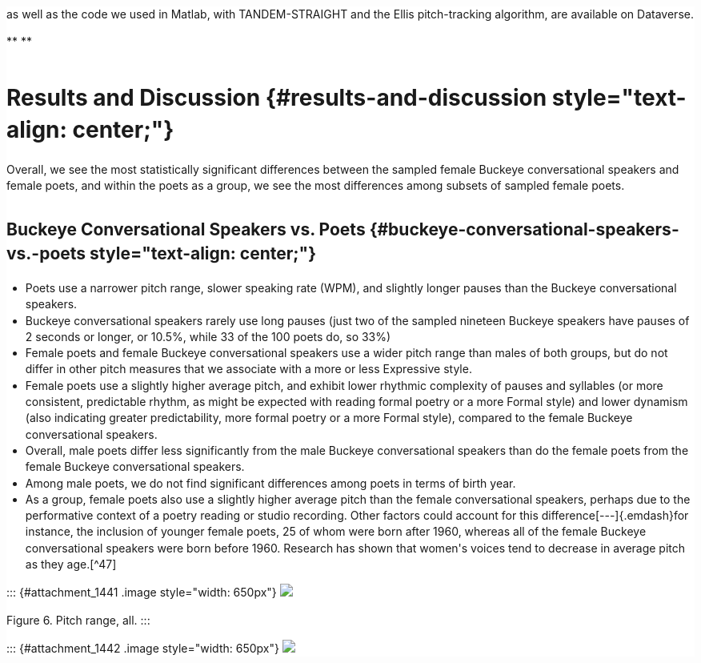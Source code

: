 as well as the code we used in Matlab, with TANDEM-STRAIGHT and the
Ellis pitch-tracking algorithm, are available on Dataverse.

** **

**Results and Discussion** {#results-and-discussion style="text-align: center;"}
==========================

Overall, we see the most statistically significant differences between
the sampled female Buckeye conversational speakers and female poets, and
within the poets as a group, we see the most differences among subsets
of sampled female poets.

**Buckeye Conversational Speakers vs. Poets** {#buckeye-conversational-speakers-vs.-poets style="text-align: center;"}
---------------------------------------------

-   Poets use a narrower pitch range, slower speaking rate (WPM), and
    slightly longer pauses than the Buckeye conversational speakers.
-   Buckeye conversational speakers rarely use long pauses (just two of
    the sampled nineteen Buckeye speakers have pauses of 2 seconds or
    longer, or 10.5%, while 33 of the 100 poets do, so 33%)
-   Female poets and female Buckeye conversational speakers use a wider
    pitch range than males of both groups, but do not differ in other
    pitch measures that we associate with a more or less Expressive
    style.
-   Female poets use a slightly higher average pitch, and exhibit lower
    rhythmic complexity of pauses and syllables (or more consistent,
    predictable rhythm, as might be expected with reading formal poetry
    or a more Formal style) and lower dynamism (also indicating greater
    predictability, more formal poetry or a more Formal style), compared
    to the female Buckeye conversational speakers.
-   Overall, male poets differ less significantly from the male Buckeye
    conversational speakers than do the female poets from the female
    Buckeye conversational speakers.
-   Among male poets, we do not find significant differences among poets
    in terms of birth year.
-   As a group, female poets also use a slightly higher average pitch
    than the female conversational speakers, perhaps due to the
    performative context of a poetry reading or studio recording. Other
    factors could account for this difference[---]{.emdash}for instance,
    the inclusion of younger female poets, 25 of whom were born after
    1960, whereas all of the female Buckeye conversational speakers were
    born before 1960. Research has shown that women's voices tend to
    decrease in average pitch as they age.[^47]

::: {#attachment_1441 .image style="width: 650px"}
![](Figure6_PitchRange_boxplot_all.png)

Figure 6. Pitch range, all.
:::

::: {#attachment_1442 .image style="width: 650px"}
![](Figure7_PitchSpeed_boxplot_all.png)
